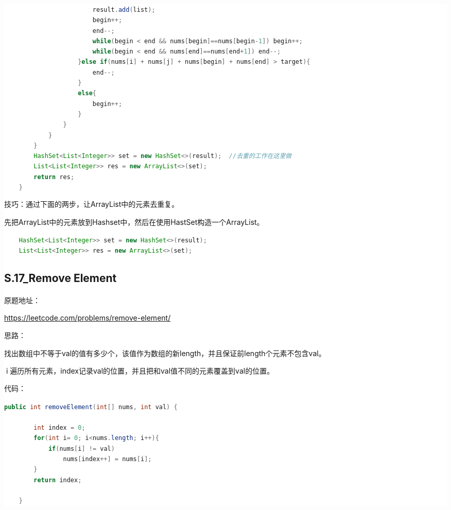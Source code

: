 ```java
						result.add(list);
						begin++;
						end--;
						while(begin < end && nums[begin]==nums[begin-1]) begin++;
						while(begin < end && nums[end]==nums[end+1]) end--;
					}else if(nums[i] + nums[j] + nums[begin] + nums[end] > target){
						end--;
					}
					else{
						begin++;
					}
				}
			}
		}
		HashSet<List<Integer>> set = new HashSet<>(result);  //去重的工作在这里做
		List<List<Integer>> res = new ArrayList<>(set);
		return res;
	}
```

技巧：通过下面的两步，让ArrayList中的元素去重复。

​	   先把ArrayList中的元素放到Hashset中，然后在使用HastSet构造一个ArrayList。

```java
	HashSet<List<Integer>> set = new HashSet<>(result);
	List<List<Integer>> res = new ArrayList<>(set);
```

## S.17_Remove Element

原题地址：

https://leetcode.com/problems/remove-element/

思路：

​	找出数组中不等于val的值有多少个，该值作为数组的新length，并且保证前length个元素不包含val。

​	i 遍历所有元素，index记录val的位置，并且把和val值不同的元素覆盖到val的位置。

代码：

```java
public int removeElement(int[] nums, int val) {
        
		int index = 0;
		for(int i= 0; i<nums.length; i++){
			if(nums[i] != val)
				nums[index++] = nums[i];
		}
        return index;
    
    }
```
